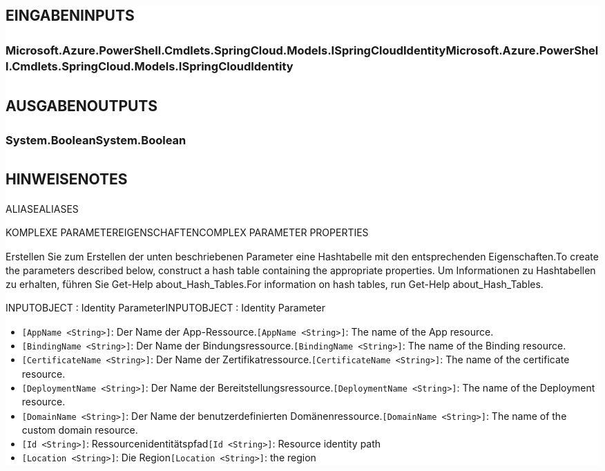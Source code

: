 ## <span data-ttu-id="dc7bc-145">EINGABEN</span><span class="sxs-lookup"><span data-stu-id="dc7bc-145">INPUTS</span></span>

### <span data-ttu-id="dc7bc-146">Microsoft.Azure.PowerShell.Cmdlets.SpringCloud.Models.ISpringCloudIdentity</span><span class="sxs-lookup"><span data-stu-id="dc7bc-146">Microsoft.Azure.PowerShell.Cmdlets.SpringCloud.Models.ISpringCloudIdentity</span></span>

## <span data-ttu-id="dc7bc-147">AUSGABEN</span><span class="sxs-lookup"><span data-stu-id="dc7bc-147">OUTPUTS</span></span>

### <span data-ttu-id="dc7bc-148">System.Boolean</span><span class="sxs-lookup"><span data-stu-id="dc7bc-148">System.Boolean</span></span>

## <span data-ttu-id="dc7bc-149">HINWEISE</span><span class="sxs-lookup"><span data-stu-id="dc7bc-149">NOTES</span></span>

<span data-ttu-id="dc7bc-150">ALIASE</span><span class="sxs-lookup"><span data-stu-id="dc7bc-150">ALIASES</span></span>

<span data-ttu-id="dc7bc-151">KOMPLEXE PARAMETEREIGENSCHAFTEN</span><span class="sxs-lookup"><span data-stu-id="dc7bc-151">COMPLEX PARAMETER PROPERTIES</span></span>

<span data-ttu-id="dc7bc-152">Erstellen Sie zum Erstellen der unten beschriebenen Parameter eine Hashtabelle mit den entsprechenden Eigenschaften.</span><span class="sxs-lookup"><span data-stu-id="dc7bc-152">To create the parameters described below, construct a hash table containing the appropriate properties.</span></span> <span data-ttu-id="dc7bc-153">Um Informationen zu Hashtabellen zu erhalten, führen Sie Get-Help about_Hash_Tables.</span><span class="sxs-lookup"><span data-stu-id="dc7bc-153">For information on hash tables, run Get-Help about_Hash_Tables.</span></span>


<span data-ttu-id="dc7bc-154">INPUTOBJECT <ISpringCloudIdentity> : Identity Parameter</span><span class="sxs-lookup"><span data-stu-id="dc7bc-154">INPUTOBJECT <ISpringCloudIdentity>: Identity Parameter</span></span>
  - <span data-ttu-id="dc7bc-155">`[AppName <String>]`: Der Name der App-Ressource.</span><span class="sxs-lookup"><span data-stu-id="dc7bc-155">`[AppName <String>]`: The name of the App resource.</span></span>
  - <span data-ttu-id="dc7bc-156">`[BindingName <String>]`: Der Name der Bindungsressource.</span><span class="sxs-lookup"><span data-stu-id="dc7bc-156">`[BindingName <String>]`: The name of the Binding resource.</span></span>
  - <span data-ttu-id="dc7bc-157">`[CertificateName <String>]`: Der Name der Zertifikatressource.</span><span class="sxs-lookup"><span data-stu-id="dc7bc-157">`[CertificateName <String>]`: The name of the certificate resource.</span></span>
  - <span data-ttu-id="dc7bc-158">`[DeploymentName <String>]`: Der Name der Bereitstellungsressource.</span><span class="sxs-lookup"><span data-stu-id="dc7bc-158">`[DeploymentName <String>]`: The name of the Deployment resource.</span></span>
  - <span data-ttu-id="dc7bc-159">`[DomainName <String>]`: Der Name der benutzerdefinierten Domänenressource.</span><span class="sxs-lookup"><span data-stu-id="dc7bc-159">`[DomainName <String>]`: The name of the custom domain resource.</span></span>
  - <span data-ttu-id="dc7bc-160">`[Id <String>]`: Ressourcenidentitätspfad</span><span class="sxs-lookup"><span data-stu-id="dc7bc-160">`[Id <String>]`: Resource identity path</span></span>
  - <span data-ttu-id="dc7bc-161">`[Location <String>]`: Die Region</span><span class="sxs-lookup"><span data-stu-id="dc7bc-161">`[Location <String>]`: the region</span></span>